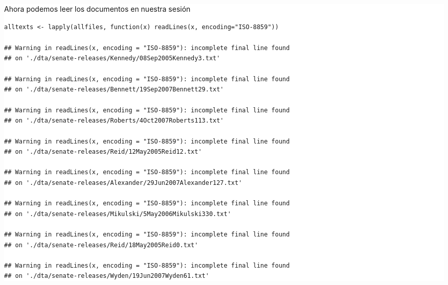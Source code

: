 
Ahora podemos leer los documentos en nuestra sesión

    alltexts <- lapply(allfiles, function(x) readLines(x, encoding="ISO-8859"))

    ## Warning in readLines(x, encoding = "ISO-8859"): incomplete final line found
    ## on './dta/senate-releases/Kennedy/08Sep2005Kennedy3.txt'

    ## Warning in readLines(x, encoding = "ISO-8859"): incomplete final line found
    ## on './dta/senate-releases/Bennett/19Sep2007Bennett29.txt'

    ## Warning in readLines(x, encoding = "ISO-8859"): incomplete final line found
    ## on './dta/senate-releases/Roberts/4Oct2007Roberts113.txt'

    ## Warning in readLines(x, encoding = "ISO-8859"): incomplete final line found
    ## on './dta/senate-releases/Reid/12May2005Reid12.txt'

    ## Warning in readLines(x, encoding = "ISO-8859"): incomplete final line found
    ## on './dta/senate-releases/Alexander/29Jun2007Alexander127.txt'

    ## Warning in readLines(x, encoding = "ISO-8859"): incomplete final line found
    ## on './dta/senate-releases/Mikulski/5May2006Mikulski330.txt'

    ## Warning in readLines(x, encoding = "ISO-8859"): incomplete final line found
    ## on './dta/senate-releases/Reid/18May2005Reid0.txt'

    ## Warning in readLines(x, encoding = "ISO-8859"): incomplete final line found
    ## on './dta/senate-releases/Wyden/19Jun2007Wyden61.txt'
